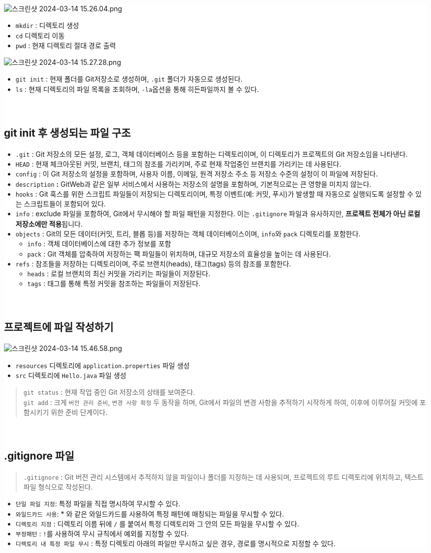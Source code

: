 ![스크린샷 2024-03-14 15.26.04.png](https://file.notion.so/f/f/c69962b0-3951-485b-b10a-5bb29576bba8/69f65ca8-0745-41e8-8418-8634824070be/%E1%84%89%E1%85%B3%E1%84%8F%E1%85%B3%E1%84%85%E1%85%B5%E1%86%AB%E1%84%89%E1%85%A3%E1%86%BA_2024-03-14_15.26.04.png?id=abcd4d2f-a77d-4dbc-988d-0c68933e3ea5&table=block&spaceId=c69962b0-3951-485b-b10a-5bb29576bba8&expirationTimestamp=1710504000000&signature=tjpn2Be5ap2d1KvGNk8m0FtlIdaF00y5Nllpf-Eep20&downloadName=%E1%84%89%E1%85%B3%E1%84%8F%E1%85%B3%E1%84%85%E1%85%B5%E1%86%AB%E1%84%89%E1%85%A3%E1%86%BA+2024-03-14+15.26.04.png)

- `mkdir` : 디렉토리 생성
- `cd` 디렉토리 이동
- `pwd` : 현재 디렉토리 절대 경로 출력

![스크린샷 2024-03-14 15.27.28.png](https://file.notion.so/f/f/c69962b0-3951-485b-b10a-5bb29576bba8/b7a9636b-4ef3-49ad-8739-180f3eab23da/%E1%84%89%E1%85%B3%E1%84%8F%E1%85%B3%E1%84%85%E1%85%B5%E1%86%AB%E1%84%89%E1%85%A3%E1%86%BA_2024-03-14_15.27.28.png?id=3e1ad429-ae8d-4fbe-a1b0-8c405586f0e9&table=block&spaceId=c69962b0-3951-485b-b10a-5bb29576bba8&expirationTimestamp=1710504000000&signature=fxIpapGipkYZ7UhmUF4qgd3eMyYCbjLzOjkYjg4fWVc&downloadName=%E1%84%89%E1%85%B3%E1%84%8F%E1%85%B3%E1%84%85%E1%85%B5%E1%86%AB%E1%84%89%E1%85%A3%E1%86%BA+2024-03-14+15.27.28.png)

- `git init` : 현재 폴더를 Git저장소로 생성하며, `.git` 폴더가 자동으로 생성된다.
- `ls` : 현재 디렉토리의 파일 목록을 조회하며, `-la`옵션을 통해 히든파일까지 볼 수 있다.

<br>

## git init 후 생성되는 파일 구조

- `.git` : Git 저장소의 모든 설정, 로그, 객체 데이터베이스 등을 포함하는 디렉토리이며, 이 디렉토리가 프로젝트의 Git 저장소임을 나타낸다.
- `HEAD` : 현재 체크아웃된 커밋, 브랜치, 태그의 참조를 가리키며, 주로 현재 작업중인 브랜치를 가리키는 데 사용된다.
- `config` : 이 Git 저장소의 설정을 포함하며, 사용자 이름, 이메일, 원격 저장소 주소 등 저장소 수준의 설정이 이 파일에 저장된다.
- `description` **:** GitWeb과 같은 일부 서비스에서 사용하는 저장소의 설명을 포함하며, 기본적으로는 큰 영향을 미치지 않는다.
- `hooks` : Git 훅스를 위한 스크립트 파일들이 저장되는 디렉토리이며, 특정 이벤트(예: 커밋, 푸시)가 발생할 때 자동으로 실행되도록 설정할 수 있는 스크립트들이 포함되어 있다.
- `info` : exclude 파일을 포함하여, Git에서 무시해야 할 파일 패턴을 지정한다. 이는 `.gitignore` 파일과 유사하지만, **프로젝트 전체가 아닌 로컬 저장소에만 적용**됩니다.
- `objects` : Git의 모든 데이터(커밋, 트리, 블롭 등)를 저장하는 객체 데이터베이스이며, `info`와 `pack` 디렉토리를 포함한다.
    - `info` : 객체 데이터베이스에 대한 추가 정보를 포함
    - `pack` : Git 객체를 압축하여 저장하는 팩 파일들이 위치하며, 대규모 저장소의 효율성을 높이는 데 사용된다.
- `refs` : 참조들을 저장하는 디렉토리이며, 주로 브랜치(heads), 태그(tags) 등의 참조를 포함한다.
    - `heads` : 로컬 브랜치의 최신 커밋을 가리키는 파일들이 저장된다.
    - `tags` : 태그를 통해 특정 커밋을 참조하는 파일들이 저장된다.

<br>

## 프로젝트에 파일 작성하기

![스크린샷 2024-03-14 15.46.58.png](https://file.notion.so/f/f/c69962b0-3951-485b-b10a-5bb29576bba8/e40258c8-57fb-4772-a5af-98b7fe7c1a65/%E1%84%89%E1%85%B3%E1%84%8F%E1%85%B3%E1%84%85%E1%85%B5%E1%86%AB%E1%84%89%E1%85%A3%E1%86%BA_2024-03-14_15.46.58.png?id=536a32f7-981d-4b4a-a78e-92d6b5a9260a&table=block&spaceId=c69962b0-3951-485b-b10a-5bb29576bba8&expirationTimestamp=1710504000000&signature=esX3hFHBxgGYHdhULUCnCdU6DLDg9gcMxXOWqZRPdwI&downloadName=%E1%84%89%E1%85%B3%E1%84%8F%E1%85%B3%E1%84%85%E1%85%B5%E1%86%AB%E1%84%89%E1%85%A3%E1%86%BA+2024-03-14+15.46.58.png)

- `resources` 디렉토리에 `application.properties` 파일 생성
- `src` 디렉토리에 `Hello.java` 파일 생성

> `git status` : 현재 작업 중인 Git 저장소의 상태를 보여준다. <br>
> `git add` : 크게 `버전 관리 준비`, `변경 사항 확정` 두 동작을 하며, Git에서 파일의 변경 사항을 추적하기 시작하게 하여, 이후에 이루어질 커밋에 포함시키기 위한 준비 단계이다.

<br>

## .gitignore 파일

> `.gitignore` : Git 버전 관리 시스템에서 추적하지 않을 파일이나 폴더를 지정하는 데 사용되며, 프로젝트의 루트 디렉토리에 위치하고, 텍스트 파일 형식으로 작성된다.

- `단일 파일 지정`: 특정 파일을 직접 명시하여 무시할 수 있다.
- `와일드카드 사용`: * 와 같은 와일드카드를 사용하여 특정 패턴에 매칭되는 파일을 무시할 수 있다.
- `디렉토리 지정` : 디렉토리 이름 뒤에 `/` 를 붙여서 특정 디렉토리와 그 안의 모든 파일을 무시할 수 있다.
- `부정패턴` : `!`를 사용하여 무시 규칙에서 예외를 지정할 수 있다.
- `디렉토리 내 특정 파일 무시` : 특정 디렉토리 아래의 파일만 무시하고 싶은 경우, 경로를 명시적으로 지정할 수 있다.
